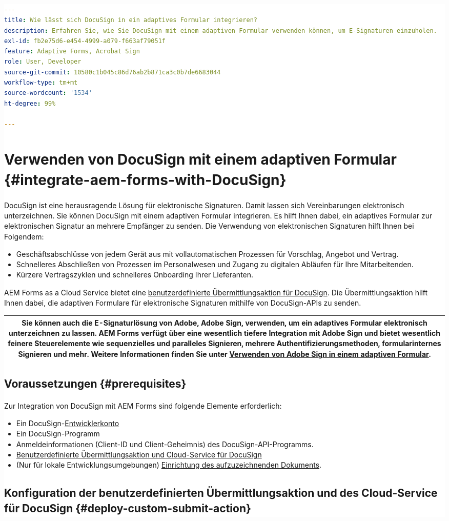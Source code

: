 ```yaml
---
title: Wie lässt sich DocuSign in ein adaptives Formular integrieren?
description: Erfahren Sie, wie Sie DocuSign mit einem adaptiven Formular verwenden können, um E-Signaturen einzuholen.
exl-id: fb2e75d6-e454-4999-a079-f663af79051f
feature: Adaptive Forms, Acrobat Sign
role: User, Developer
source-git-commit: 10580c1b045c86d76ab2b871ca3c0b7de6683044
workflow-type: tm+mt
source-wordcount: '1534'
ht-degree: 99%

---
```


# Verwenden von DocuSign mit einem adaptiven Formular {#integrate-aem-forms-with-DocuSign}

DocuSign ist eine herausragende Lösung für elektronische Signaturen. Damit lassen sich Vereinbarungen elektronisch unterzeichnen. Sie können DocuSign mit einem adaptiven Formular integrieren. Es hilft Ihnen dabei, ein adaptives Formular zur elektronischen Signatur an mehrere Empfänger zu senden. Die Verwendung von elektronischen Signaturen hilft Ihnen bei Folgendem:

- Geschäftsabschlüsse von jedem Gerät aus mit vollautomatischen Prozessen für Vorschlag, Angebot und Vertrag.
- Schnelleres Abschließen von Prozessen im Personalwesen und Zugang zu digitalen Abläufen für Ihre Mitarbeitenden.
- Kürzere Vertragszyklen und schnelleres Onboarding Ihrer Lieferanten.

AEM Forms as a Cloud Service bietet eine [benutzerdefinierte Übermittlungsaktion für DocuSign](#deploy-custom-submit-action). Die Übermittlungsaktion hilft Ihnen dabei, die adaptiven Formulare für elektronische Signaturen mithilfe von DocuSign-APIs zu senden.

| Sie können auch die E-Signaturlösung von Adobe, Adobe Sign, verwenden, um ein adaptives Formular elektronisch unterzeichnen zu lassen. AEM Forms verfügt über eine wesentlich tiefere Integration mit Adobe Sign und bietet wesentlich feinere Steuerelemente wie sequenzielles und paralleles Signieren, mehrere Authentifizierungsmethoden, formularinternes Signieren und mehr. Weitere Informationen finden Sie unter [Verwenden von Adobe Sign in einem adaptiven Formular](working-with-adobe-sign.md). |
| ----------------------------------------------------------------------------------------------------------------------------------------------------------------------------------------------------------------------------------------------------------------------------------------------------------------------------------------------------------------------------------------- |

## Voraussetzungen {#prerequisites}

Zur Integration von DocuSign mit AEM Forms sind folgende Elemente erforderlich:

- Ein DocuSign-[Entwicklerkonto](https://developers.docusign.com/platform/account/)
- Ein DocuSign-Programm
- Anmeldeinformationen (Client-ID und Client-Geheimnis) des DocuSign-API-Programms.
- [Benutzerdefinierte Übermittlungsaktion und Cloud-Service für DocuSign](https://github.com/adobe/aem-forms-docusign-sample)
- (Nur für lokale Entwicklungsumgebungen) [Einrichtung des aufzuzeichnenden Dokuments](setup-local-development-environment.md#docker-microservices).

## Konfiguration der benutzerdefinierten Übermittlungsaktion und des Cloud-Service für DocuSign {#deploy-custom-submit-action}

